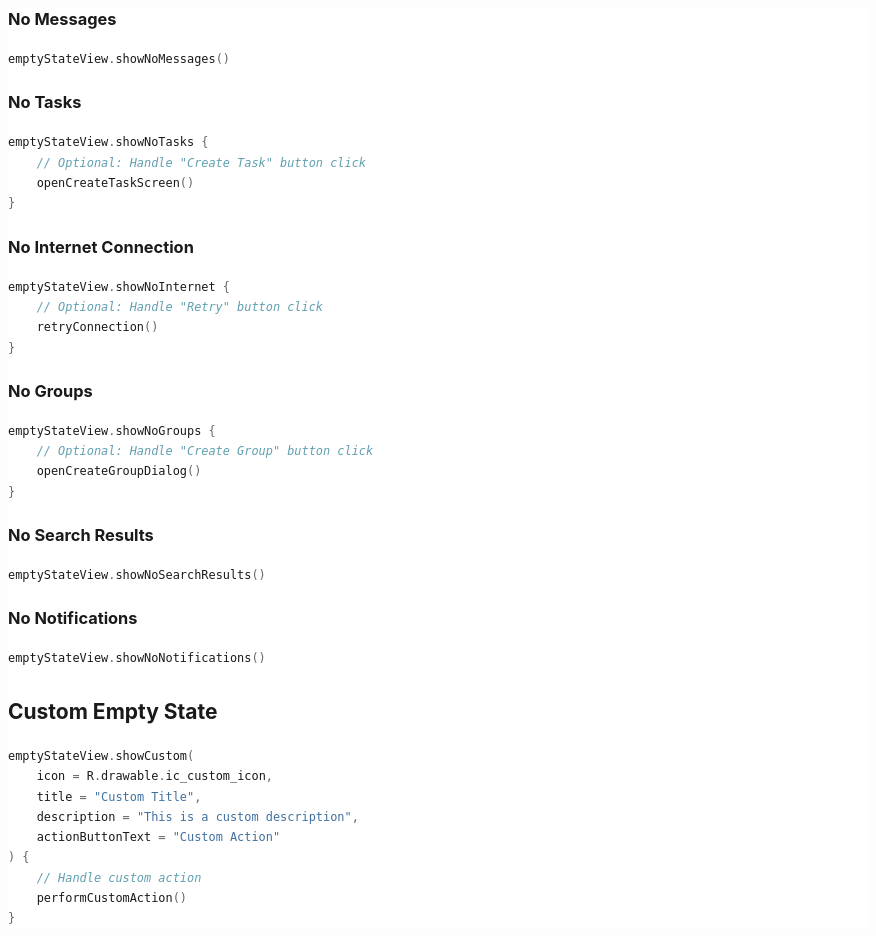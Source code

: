 ### No Messages
```kotlin
emptyStateView.showNoMessages()
```

### No Tasks
```kotlin
emptyStateView.showNoTasks {
    // Optional: Handle "Create Task" button click
    openCreateTaskScreen()
}
```

### No Internet Connection
```kotlin
emptyStateView.showNoInternet {
    // Optional: Handle "Retry" button click
    retryConnection()
}
```

### No Groups
```kotlin
emptyStateView.showNoGroups {
    // Optional: Handle "Create Group" button click
    openCreateGroupDialog()
}
```

### No Search Results
```kotlin
emptyStateView.showNoSearchResults()
```

### No Notifications
```kotlin
emptyStateView.showNoNotifications()
```

## Custom Empty State

```kotlin
emptyStateView.showCustom(
    icon = R.drawable.ic_custom_icon,
    title = "Custom Title",
    description = "This is a custom description",
    actionButtonText = "Custom Action"
) {
    // Handle custom action
    performCustomAction()
}
```
